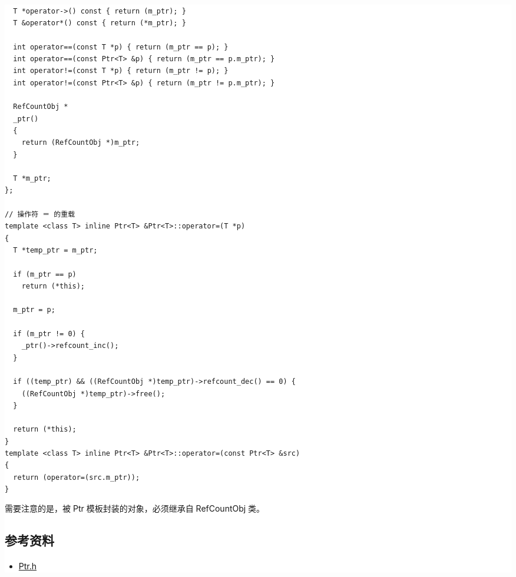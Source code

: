 ```
  T *operator->() const { return (m_ptr); }
  T &operator*() const { return (*m_ptr); }

  int operator==(const T *p) { return (m_ptr == p); }
  int operator==(const Ptr<T> &p) { return (m_ptr == p.m_ptr); }
  int operator!=(const T *p) { return (m_ptr != p); }
  int operator!=(const Ptr<T> &p) { return (m_ptr != p.m_ptr); }

  RefCountObj *
  _ptr()
  {
    return (RefCountObj *)m_ptr;
  }

  T *m_ptr;
};

// 操作符 ＝ 的重载
template <class T> inline Ptr<T> &Ptr<T>::operator=(T *p)
{
  T *temp_ptr = m_ptr;

  if (m_ptr == p)
    return (*this);

  m_ptr = p;

  if (m_ptr != 0) {
    _ptr()->refcount_inc();
  }

  if ((temp_ptr) && ((RefCountObj *)temp_ptr)->refcount_dec() == 0) {
    ((RefCountObj *)temp_ptr)->free();
  }

  return (*this);
}
template <class T> inline Ptr<T> &Ptr<T>::operator=(const Ptr<T> &src)
{
  return (operator=(src.m_ptr));
}
```

需要注意的是，被 Ptr 模板封装的对象，必须继承自 RefCountObj 类。

## 参考资料

- [Ptr.h](http://github.com/apache/trafficserver/tree/6.0.x/lib/ts/Ptr.h)

